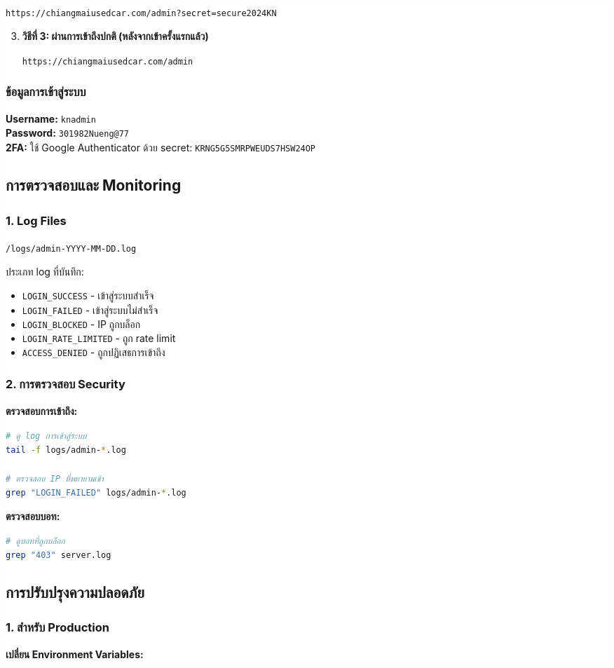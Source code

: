    ```
   https://chiangmaiusedcar.com/admin?secret=secure2024KN
   ```

3. **วิธีที่ 3: ผ่านการเข้าถึงปกติ (หลังจากเข้าครั้งแรกแล้ว)**
   ```
   https://chiangmaiusedcar.com/admin
   ```

### ข้อมูลการเข้าสู่ระบบ

**Username:** `knadmin`  
**Password:** `301982Nueng@77`  
**2FA:** ใช้ Google Authenticator ด้วย secret: `KRNG5G5SMRPWEUDS7HSW24OP`

## การตรวจสอบและ Monitoring

### 1. **Log Files**

```
/logs/admin-YYYY-MM-DD.log
```

ประเภท log ที่บันทึก:

- `LOGIN_SUCCESS` - เข้าสู่ระบบสำเร็จ
- `LOGIN_FAILED` - เข้าสู่ระบบไม่สำเร็จ
- `LOGIN_BLOCKED` - IP ถูกบล็อก
- `LOGIN_RATE_LIMITED` - ถูก rate limit
- `ACCESS_DENIED` - ถูกปฏิเสธการเข้าถึง

### 2. **การตรวจสอบ Security**

**ตรวจสอบการเข้าถึง:**

```bash
# ดู log การเข้าสู่ระบบ
tail -f logs/admin-*.log

# ตรวจสอบ IP ที่พยายามเข้า
grep "LOGIN_FAILED" logs/admin-*.log
```

**ตรวจสอบบอท:**

```bash
# ดูบอทที่ถูกบล็อก
grep "403" server.log
```

## การปรับปรุงความปลอดภัย

### 1. **สำหรับ Production**

**เปลี่ยน Environment Variables:**
